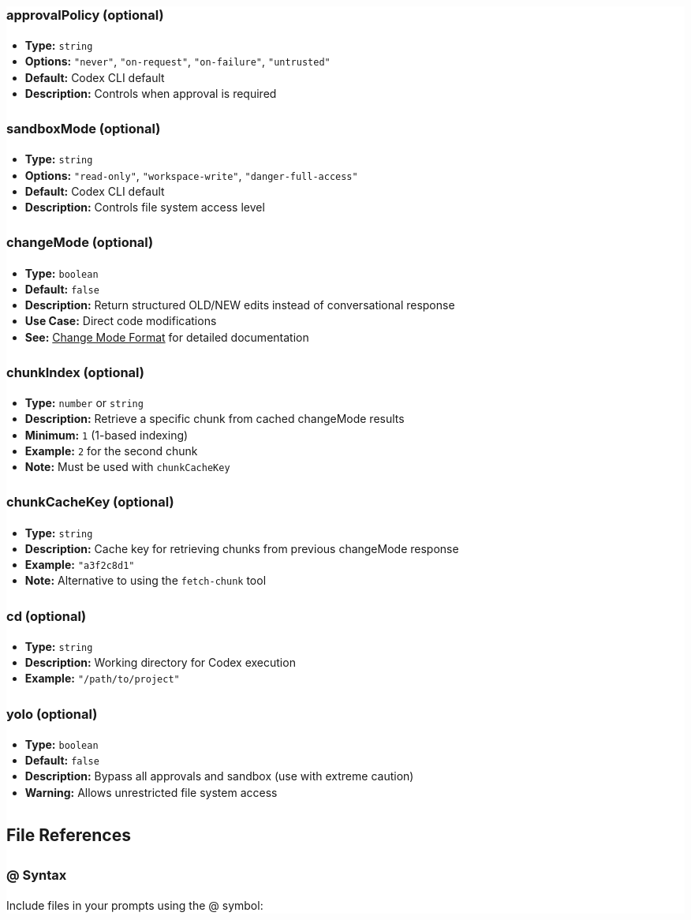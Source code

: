 ### approvalPolicy (optional)
- **Type:** `string`
- **Options:** `"never"`, `"on-request"`, `"on-failure"`, `"untrusted"`
- **Default:** Codex CLI default
- **Description:** Controls when approval is required

### sandboxMode (optional)
- **Type:** `string`
- **Options:** `"read-only"`, `"workspace-write"`, `"danger-full-access"`
- **Default:** Codex CLI default
- **Description:** Controls file system access level

### changeMode (optional)
- **Type:** `boolean`
- **Default:** `false`
- **Description:** Return structured OLD/NEW edits instead of conversational response
- **Use Case:** Direct code modifications
- **See:** [Change Mode Format](../../concepts/change-mode.md) for detailed documentation

### chunkIndex (optional)
- **Type:** `number` or `string`
- **Description:** Retrieve a specific chunk from cached changeMode results
- **Minimum:** `1` (1-based indexing)
- **Example:** `2` for the second chunk
- **Note:** Must be used with `chunkCacheKey`

### chunkCacheKey (optional)
- **Type:** `string`
- **Description:** Cache key for retrieving chunks from previous changeMode response
- **Example:** `"a3f2c8d1"`
- **Note:** Alternative to using the `fetch-chunk` tool

### cd (optional)
- **Type:** `string`
- **Description:** Working directory for Codex execution
- **Example:** `"/path/to/project"`

### yolo (optional)
- **Type:** `boolean`
- **Default:** `false`
- **Description:** Bypass all approvals and sandbox (use with extreme caution)
- **Warning:** Allows unrestricted file system access

## File References

### @ Syntax

Include files in your prompts using the @ symbol:
